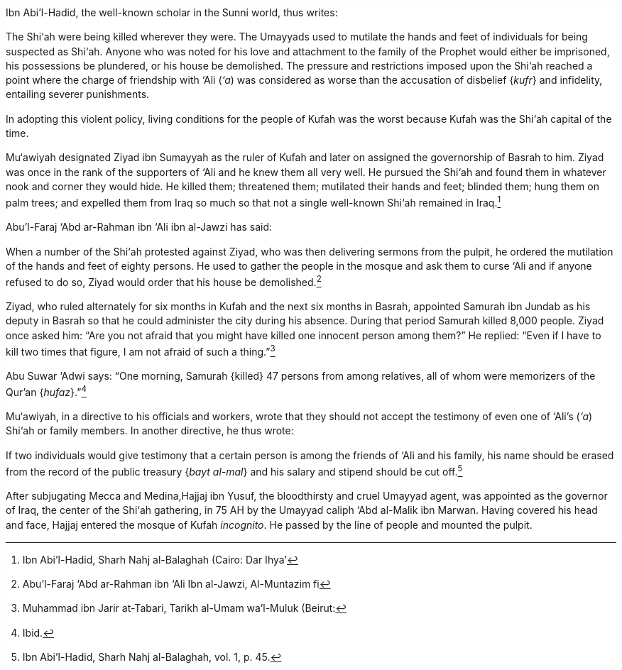 Ibn Abi’l-Hadid, the well-known scholar in the Sunni world, thus writes:

The Shi‘ah were being killed wherever they were. The Umayyads used to
mutilate the hands and feet of individuals for being suspected as
Shi‘ah. Anyone who was noted for his love and attachment to the family
of the Prophet would either be imprisoned, his possessions be plundered,
or his house be demolished. The pressure and restrictions imposed upon
the Shi‘ah reached a point where the charge of friendship with ‘Ali
(*‘a*) was considered as worse than the accusation of disbelief {*kufr*}
and infidelity, entailing severer punishments.

In adopting this violent policy, living conditions for the people of
Kufah was the worst because Kufah was the Shi‘ah capital of the time.

Mu‘awiyah designated Ziyad ibn Sumayyah as the ruler of Kufah and later
on assigned the governorship of Basrah to him. Ziyad was once in the
rank of the supporters of ‘Ali and he knew them all very well. He
pursued the Shi‘ah and found them in whatever nook and corner they would
hide. He killed them; threatened them; mutilated their hands and feet;
blinded them; hung them on palm trees; and expelled them from Iraq so
much so that not a single well-known Shi‘ah remained in Iraq.[^21]

Abu’l-Faraj ‘Abd ar-Rahman ibn ‘Ali ibn al-Jawzi has said:

When a number of the Shi‘ah protested against Ziyad, who was then
delivering sermons from the pulpit, he ordered the mutilation of the
hands and feet of eighty persons. He used to gather the people in the
mosque and ask them to curse ‘Ali and if anyone refused to do so, Ziyad
would order that his house be demolished.[^22]

Ziyad, who ruled alternately for six months in Kufah and the next six
months in Basrah, appointed Samurah ibn Jundab as his deputy in Basrah
so that he could administer the city during his absence. During that
period Samurah killed 8,000 people. Ziyad once asked him: “Are you not
afraid that you might have killed one innocent person among them?” He
replied: “Even if I have to kill two times that figure, I am not afraid
of such a thing.”[^23]

Abu Suwar ‘Adwi says: “One morning, Samurah {killed} 47 persons from
among relatives, all of whom were memorizers of the Qur’an
{*hufaz*}.”[^24]

Mu‘awiyah, in a directive to his officials and workers, wrote that they
should not accept the testimony of even one of ‘Ali’s (*‘a*) Shi‘ah or
family members. In another directive, he thus wrote:

If two individuals would give testimony that a certain person is among
the friends of ‘Ali and his family, his name should be erased from the
record of the public treasury {*bayt al-mal*} and his salary and stipend
should be cut off.[^25]

After subjugating Mecca and Medina,Hajjaj ibn Yusuf, the bloodthirsty
and cruel Umayyad agent, was appointed as the governor of Iraq, the
center of the Shi‘ah gathering, in 75 AH by the Umayyad caliph ‘Abd
al-Malik ibn Marwan. Having covered his head and face, Hajjaj entered
the mosque of Kufah *incognito*. He passed by the line of people and
mounted the pulpit.


[^1]: For example, when Abubakr initially appointed Khalid ibn Sa‘id as
[^2]: For instance, we may cite the recommendation of ‘Ali (‘a) to
[^3]: Ibn Wadhih, Tarikh al-Ya‘qubi, vol. 2, p. 151.
[^4]: ‘Ali ibn Husayn ibn ‘Ali Mas‘udi, Murawwij adh-Dhahab (Beirut:
[^5]: Ibn Wadhih, Tarikh al-Ya‘qubi, vol. 2, p. 155.
[^6]: Mas‘udi, Murawwij adh-Dhahab, vol. 2, p. 401.
[^7]: Ibn Wadhih, Tarikh al-Ya‘qubi, vol. 2, p. 156.
[^8]: Ibid., p. 152.
[^9]: Muhammad ibn Muhammad ibn an-Nu‘man Shaykh al-Mufid, Al-Jamal, 2nd
[^10]: Ibn Wadhih, Tarikh al-Ya‘qubi, vol. 2, p. 157.
[^11]: Ahmad ibn Yahya ibn Jabir Baladhuri, Insab al-Ashraf (Beirut:
[^12]: ‘Izz ad-Din Abu’l-Hasan ‘Ali ibn Muhammad Abi’l-Kiram Ibn Athir,
[^13]: Ibn Wadhih, Tarikh al-Ya‘qubi, vol. 2, p. 143.
[^14]: Abu Muhammad ‘Abd Allah ibn Muslim ibn al-Qutaybah, Al-Ma‘arif,
[^15]: Ibn Wadhih, Tarikh al-Ya‘qubi, vol. 2, p. 154.
[^16]: Shaykh al-Mufid, Al-Irshad, trans. Muhammad Baqir Sa‘idi
[^17]: Ibn Shahr Ashub Mazandarani, Manaqib Al Abi Talib (Qum:
[^18]: Ibid., p. 6.
[^19]: Shaykh al-Mufid, Al-Jamal, 2nd edition (Qum: Maktab al-A‘lam
[^20]: ‘Ilba’ and Hind al-Jamali were among the supporters and Shi‘ah of
[^21]: Ibn Abi’l-Hadid, Sharh Nahj al-Balaghah (Cairo: Dar Ihya’
[^22]: Abu’l-Faraj ‘Abd ar-Rahman ibn ‘Ali Ibn al-Jawzi, Al-Muntazim fi
[^23]: Muhammad ibn Jarir at-Tabari, Tarikh al-Umam wa’l-Muluk (Beirut:
[^24]: Ibid.
[^25]: Ibn Abi’l-Hadid, Sharh Nahj al-Balaghah, vol. 1, p. 45.
[^26]: Zubayr ibn Bakkar, Al-Akhbar al-Muwaffaqiyyat (Qum: Manshurat
[^27]: ‘Ali ibn Husayn ibn ‘Ali Mas‘udi, Murawwij adh-Dhahab (Beirut:
[^28]: Ibid.
[^29]: Muhammad Baqir (‘Allamah) Majlisi, Bihar al-Anwar, 2nd edition